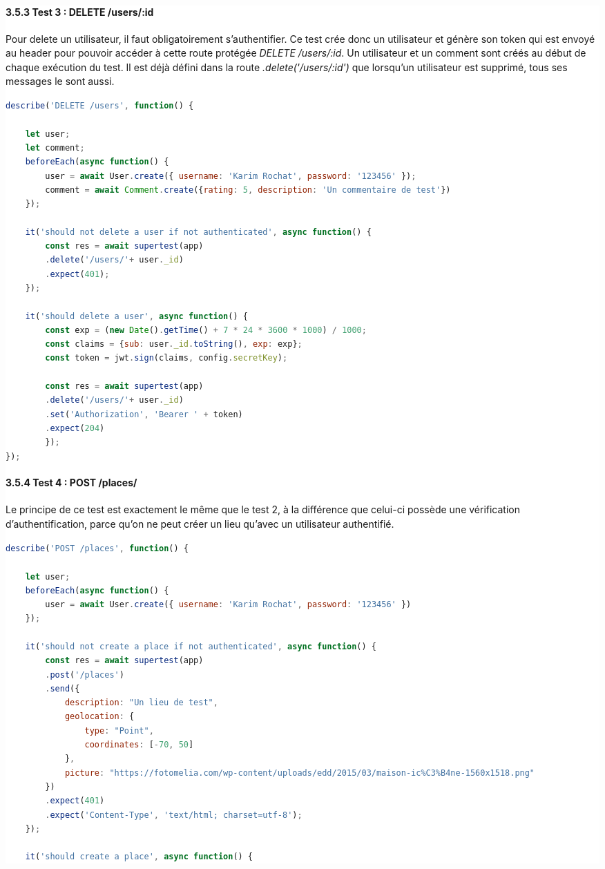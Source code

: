 #### 3.5.3 Test 3 : DELETE /users/:id
Pour delete un utilisateur, il faut obligatoirement s’authentifier. Ce test crée donc un utilisateur et génère son token qui est envoyé au header pour pouvoir accéder à cette route protégée *DELETE /users/:id*. Un utilisateur et un comment sont créés au début de chaque exécution du test. Il est déjà défini dans la route *.delete('/users/:id')* que lorsqu’un utilisateur est supprimé, tous ses messages le sont aussi.    
```javascript
describe('DELETE /users', function() {

    let user;
    let comment;
    beforeEach(async function() {
        user = await User.create({ username: 'Karim Rochat', password: '123456' });
        comment = await Comment.create({rating: 5, description: 'Un commentaire de test'})
    });

    it('should not delete a user if not authenticated', async function() {
        const res = await supertest(app)
        .delete('/users/'+ user._id)
        .expect(401);
    });

    it('should delete a user', async function() {
        const exp = (new Date().getTime() + 7 * 24 * 3600 * 1000) / 1000;
        const claims = {sub: user._id.toString(), exp: exp};
        const token = jwt.sign(claims, config.secretKey);

        const res = await supertest(app)
        .delete('/users/'+ user._id)
        .set('Authorization', 'Bearer ' + token)
        .expect(204)
        });
});
```

#### 3.5.4 Test 4 : POST /places/
Le principe de ce test est exactement le même que le test 2, à la différence que celui-ci possède une vérification d’authentification, parce qu’on ne peut créer un lieu qu’avec un utilisateur authentifié.
```javascript
describe('POST /places', function() {

    let user;
    beforeEach(async function() {
        user = await User.create({ username: 'Karim Rochat', password: '123456' })
    });

    it('should not create a place if not authenticated', async function() {
        const res = await supertest(app)
        .post('/places')
        .send({
            description: "Un lieu de test",
            geolocation: {
                type: "Point",
                coordinates: [-70, 50]
            },
            picture: "https://fotomelia.com/wp-content/uploads/edd/2015/03/maison-ic%C3%B4ne-1560x1518.png"
        })
        .expect(401)
        .expect('Content-Type', 'text/html; charset=utf-8');
    });

    it('should create a place', async function() {
```